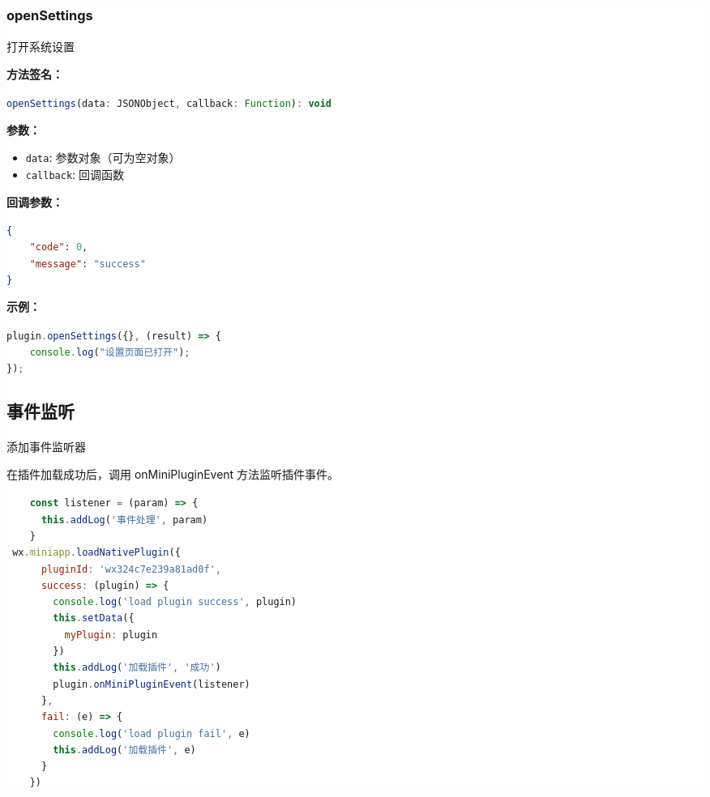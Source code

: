 
### openSettings
打开系统设置

**方法签名：**
```javascript
openSettings(data: JSONObject, callback: Function): void
```

**参数：**
- `data`: 参数对象（可为空对象）
- `callback`: 回调函数

**回调参数：**
```json
{
    "code": 0,
    "message": "success"
}
```

**示例：**
```javascript
plugin.openSettings({}, (result) => {
    console.log("设置页面已打开");
});
```

## 事件监听

添加事件监听器 

在插件加载成功后，调用 onMiniPluginEvent 方法监听插件事件。

```javascript
    const listener = (param) => {
      this.addLog('事件处理', param)
    }
 wx.miniapp.loadNativePlugin({
      pluginId: 'wx324c7e239a81ad0f',
      success: (plugin) => {
        console.log('load plugin success', plugin)
        this.setData({
          myPlugin: plugin
        })
        this.addLog('加载插件', '成功')
        plugin.onMiniPluginEvent(listener)
      },
      fail: (e) => {
        console.log('load plugin fail', e)
        this.addLog('加载插件', e)
      }
    })
```
